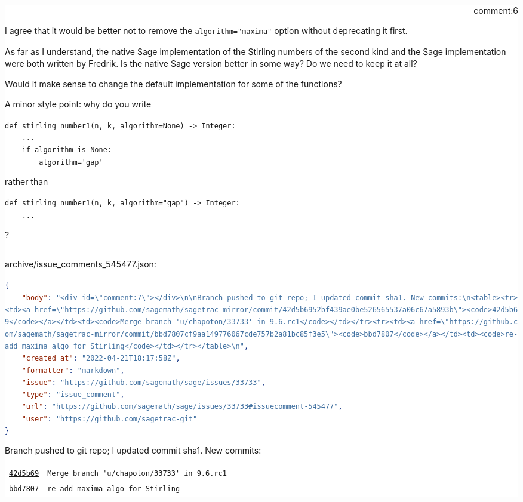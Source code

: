 <div id="comment:6" align="right">comment:6</div>

I agree that it would be better not to remove the `algorithm="maxima"` option without deprecating it first.

As far as I understand, the native Sage implementation of the Stirling numbers of the second kind and the Sage implementation were both written by Fredrik. Is the native Sage version better in some way? Do we need to keep it at all?

Would it make sense to change the default implementation for some of the functions?

A minor style point: why do you write

```
def stirling_number1(n, k, algorithm=None) -> Integer:
    ...
    if algorithm is None:
        algorithm='gap'
```
rather than

```
def stirling_number1(n, k, algorithm="gap") -> Integer:
    ...
```
?



---

archive/issue_comments_545477.json:
```json
{
    "body": "<div id=\"comment:7\"></div>\n\nBranch pushed to git repo; I updated commit sha1. New commits:\n<table><tr><td><a href=\"https://github.com/sagemath/sagetrac-mirror/commit/42d5b6952bf439ae0be526565537a06c67a5893b\"><code>42d5b69</code></a></td><td><code>Merge branch 'u/chapoton/33733' in 9.6.rc1</code></td></tr><tr><td><a href=\"https://github.com/sagemath/sagetrac-mirror/commit/bbd7807cf9aa149776067cde757b2a81bc85f3e5\"><code>bbd7807</code></a></td><td><code>re-add maxima algo for Stirling</code></td></tr></table>\n",
    "created_at": "2022-04-21T18:17:58Z",
    "formatter": "markdown",
    "issue": "https://github.com/sagemath/sage/issues/33733",
    "type": "issue_comment",
    "url": "https://github.com/sagemath/sage/issues/33733#issuecomment-545477",
    "user": "https://github.com/sagetrac-git"
}
```

<div id="comment:7"></div>

Branch pushed to git repo; I updated commit sha1. New commits:
<table><tr><td><a href="https://github.com/sagemath/sagetrac-mirror/commit/42d5b6952bf439ae0be526565537a06c67a5893b"><code>42d5b69</code></a></td><td><code>Merge branch 'u/chapoton/33733' in 9.6.rc1</code></td></tr><tr><td><a href="https://github.com/sagemath/sagetrac-mirror/commit/bbd7807cf9aa149776067cde757b2a81bc85f3e5"><code>bbd7807</code></a></td><td><code>re-add maxima algo for Stirling</code></td></tr></table>
